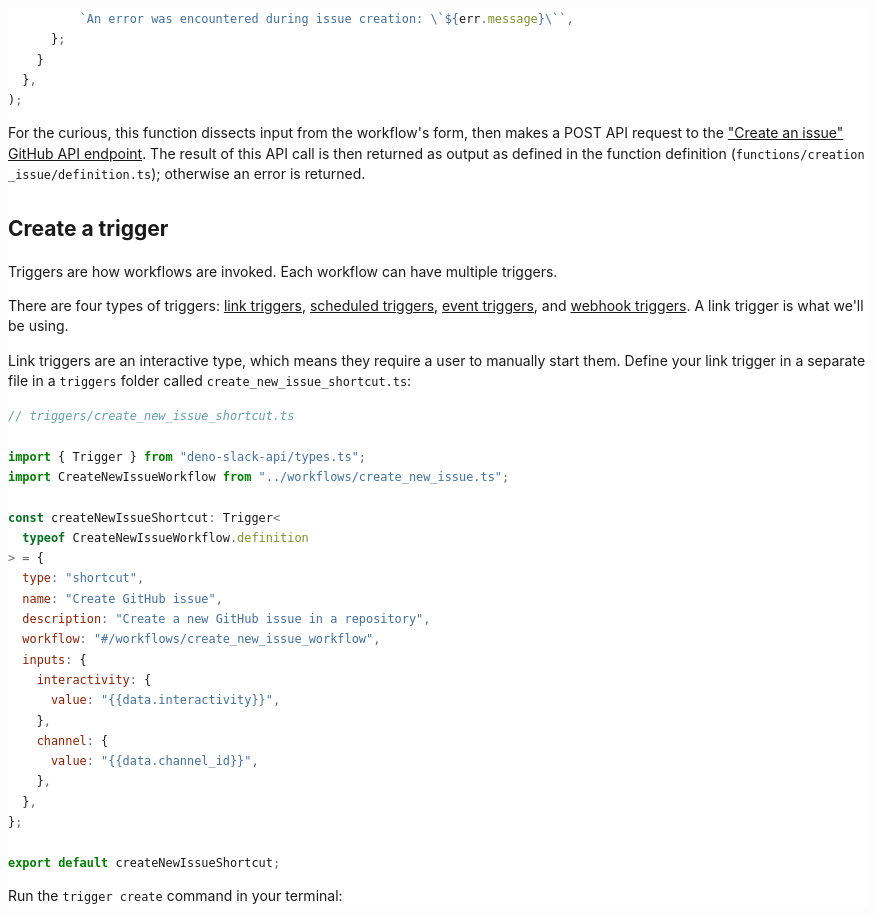 ```javascript
          `An error was encountered during issue creation: \`${err.message}\``,
      };
    }
  },
);
```

For the curious, this function dissects input from the workflow's form, then makes a POST API request to the ["Create an issue" GitHub API endpoint](https://docs.github.com/en/rest/issues/issues#create-an-issue). The result of this API call is then returned as output as defined in the function definition (`functions/creation_issue/definition.ts`); otherwise an error is returned.

## Create a trigger

Triggers are how workflows are invoked. Each workflow can have multiple triggers.

There are four types of triggers: [link triggers](/deno-slack-sdk/guides/creating-link-triggers), [scheduled triggers](/deno-slack-sdk/guides/creating-event-triggers), [event triggers](/deno-slack-sdk/guides/creating-event-triggers), and [webhook triggers](/deno-slack-sdk/guides/creating-webhook-triggers). A link trigger is what we'll be using. 

Link triggers are an interactive type, which means they require a user to manually start them. Define your link trigger in a separate file in a `triggers` folder called `create_new_issue_shortcut.ts`:

```javascript
// triggers/create_new_issue_shortcut.ts

import { Trigger } from "deno-slack-api/types.ts";
import CreateNewIssueWorkflow from "../workflows/create_new_issue.ts";

const createNewIssueShortcut: Trigger<
  typeof CreateNewIssueWorkflow.definition
> = {
  type: "shortcut",
  name: "Create GitHub issue",
  description: "Create a new GitHub issue in a repository",
  workflow: "#/workflows/create_new_issue_workflow",
  inputs: {
    interactivity: {
      value: "{{data.interactivity}}",
    },
    channel: {
      value: "{{data.channel_id}}",
    },
  },
};

export default createNewIssueShortcut;
```

Run the `trigger create` command in your terminal:
